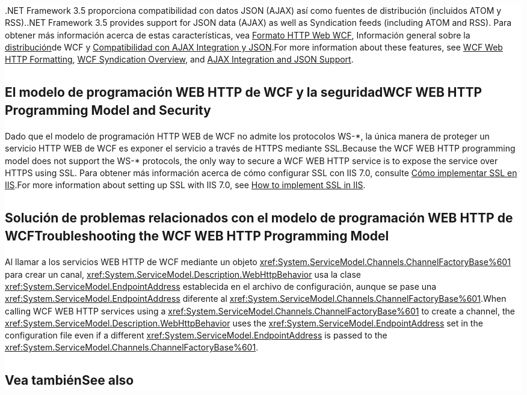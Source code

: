  <span data-ttu-id="ae2ff-198">.NET Framework 3.5 proporciona compatibilidad con datos JSON (AJAX) así como fuentes de distribución (incluidos ATOM y RSS).</span><span class="sxs-lookup"><span data-stu-id="ae2ff-198">.NET Framework 3.5 provides support for JSON data (AJAX) as well as Syndication feeds (including ATOM and RSS).</span></span> <span data-ttu-id="ae2ff-199">Para obtener más información acerca de estas características, vea [Formato HTTP Web WCF](../../../../docs/framework/wcf/feature-details/wcf-web-http-formatting.md), Información general sobre la [distribución](../../../../docs/framework/wcf/feature-details/wcf-syndication-overview.md)de WCF y [Compatibilidad con AJAX Integration y JSON](../../../../docs/framework/wcf/feature-details/ajax-integration-and-json-support.md).</span><span class="sxs-lookup"><span data-stu-id="ae2ff-199">For more information about these features, see [WCF Web HTTP Formatting](../../../../docs/framework/wcf/feature-details/wcf-web-http-formatting.md), [WCF Syndication Overview](../../../../docs/framework/wcf/feature-details/wcf-syndication-overview.md), and [AJAX Integration and JSON Support](../../../../docs/framework/wcf/feature-details/ajax-integration-and-json-support.md).</span></span>  
  
## <a name="wcf-web-http-programming-model-and-security"></a><span data-ttu-id="ae2ff-200">El modelo de programación WEB HTTP de WCF y la seguridad</span><span class="sxs-lookup"><span data-stu-id="ae2ff-200">WCF WEB HTTP Programming Model and Security</span></span>  

<span data-ttu-id="ae2ff-201">Dado que el modelo de programación HTTP WEB de WCF no admite los protocolos WS-\*, la única manera de proteger un servicio HTTP WEB de WCF es exponer el servicio a través de HTTPS mediante SSL.</span><span class="sxs-lookup"><span data-stu-id="ae2ff-201">Because the WCF WEB HTTP programming model does not support the WS-\* protocols, the only way to secure a WCF WEB HTTP service is to expose the service over HTTPS using SSL.</span></span> <span data-ttu-id="ae2ff-202">Para obtener más información acerca de cómo configurar SSL con IIS 7.0, consulte [Cómo implementar SSL en IIS](https://support.microsoft.com/help/299875/how-to-implement-ssl-in-iis).</span><span class="sxs-lookup"><span data-stu-id="ae2ff-202">For more information about setting up SSL with IIS 7.0, see [How to implement SSL in IIS](https://support.microsoft.com/help/299875/how-to-implement-ssl-in-iis).</span></span>
  
## <a name="troubleshooting-the-wcf-web-http-programming-model"></a><span data-ttu-id="ae2ff-203">Solución de problemas relacionados con el modelo de programación WEB HTTP de WCF</span><span class="sxs-lookup"><span data-stu-id="ae2ff-203">Troubleshooting the WCF WEB HTTP Programming Model</span></span>  
 <span data-ttu-id="ae2ff-204">Al llamar a los servicios WEB HTTP de WCF mediante un objeto <xref:System.ServiceModel.Channels.ChannelFactoryBase%601> para crear un canal, <xref:System.ServiceModel.Description.WebHttpBehavior> usa la clase <xref:System.ServiceModel.EndpointAddress> establecida en el archivo de configuración, aunque se pase una <xref:System.ServiceModel.EndpointAddress> diferente al <xref:System.ServiceModel.Channels.ChannelFactoryBase%601>.</span><span class="sxs-lookup"><span data-stu-id="ae2ff-204">When calling WCF WEB HTTP services using a <xref:System.ServiceModel.Channels.ChannelFactoryBase%601> to create a channel, the <xref:System.ServiceModel.Description.WebHttpBehavior> uses the <xref:System.ServiceModel.EndpointAddress> set in the configuration file even if a different <xref:System.ServiceModel.EndpointAddress> is passed to the <xref:System.ServiceModel.Channels.ChannelFactoryBase%601>.</span></span>  
  
## <a name="see-also"></a><span data-ttu-id="ae2ff-205">Vea también</span><span class="sxs-lookup"><span data-stu-id="ae2ff-205">See also</span></span>
